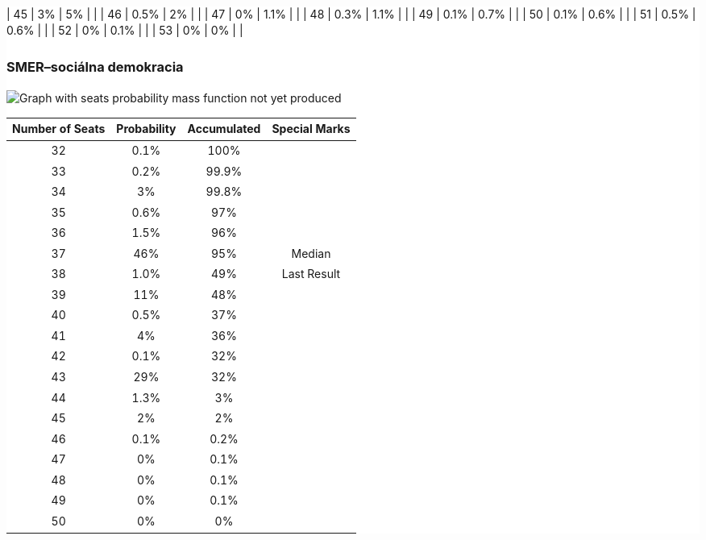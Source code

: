 | 45 | 3% | 5% |  |
| 46 | 0.5% | 2% |  |
| 47 | 0% | 1.1% |  |
| 48 | 0.3% | 1.1% |  |
| 49 | 0.1% | 0.7% |  |
| 50 | 0.1% | 0.6% |  |
| 51 | 0.5% | 0.6% |  |
| 52 | 0% | 0.1% |  |
| 53 | 0% | 0% |  |

### SMER–sociálna demokracia

![Graph with seats probability mass function not yet produced](2023-02-01-Polis-coalitions-seats-pmf-smer–sd.png "Seats Probability Mass Function")

| Number of Seats | Probability | Accumulated | Special Marks |
|:---------------:|:-----------:|:-----------:|:-------------:|
| 32 | 0.1% | 100% |  |
| 33 | 0.2% | 99.9% |  |
| 34 | 3% | 99.8% |  |
| 35 | 0.6% | 97% |  |
| 36 | 1.5% | 96% |  |
| 37 | 46% | 95% | Median |
| 38 | 1.0% | 49% | Last Result |
| 39 | 11% | 48% |  |
| 40 | 0.5% | 37% |  |
| 41 | 4% | 36% |  |
| 42 | 0.1% | 32% |  |
| 43 | 29% | 32% |  |
| 44 | 1.3% | 3% |  |
| 45 | 2% | 2% |  |
| 46 | 0.1% | 0.2% |  |
| 47 | 0% | 0.1% |  |
| 48 | 0% | 0.1% |  |
| 49 | 0% | 0.1% |  |
| 50 | 0% | 0% |  |

